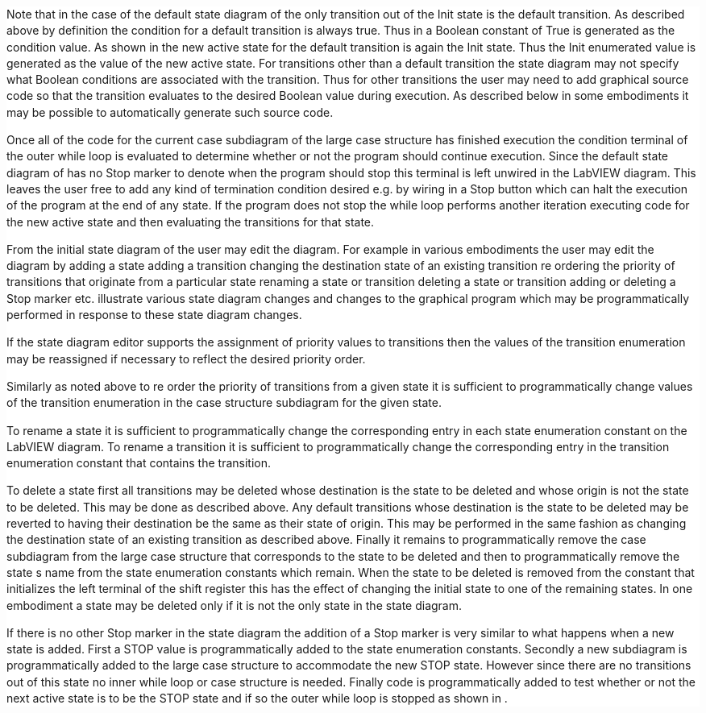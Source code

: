 Note that in the case of the default state diagram of the only transition out of the Init state is the default transition. As described above by definition the condition for a default transition is always true. Thus in a Boolean constant of True is generated as the condition value. As shown in the new active state for the default transition is again the Init state. Thus the Init enumerated value is generated as the value of the new active state. For transitions other than a default transition the state diagram may not specify what Boolean conditions are associated with the transition. Thus for other transitions the user may need to add graphical source code so that the transition evaluates to the desired Boolean value during execution. As described below in some embodiments it may be possible to automatically generate such source code.

Once all of the code for the current case subdiagram of the large case structure has finished execution the condition terminal of the outer while loop is evaluated to determine whether or not the program should continue execution. Since the default state diagram of has no Stop marker to denote when the program should stop this terminal is left unwired in the LabVIEW diagram. This leaves the user free to add any kind of termination condition desired e.g. by wiring in a Stop button which can halt the execution of the program at the end of any state. If the program does not stop the while loop performs another iteration executing code for the new active state and then evaluating the transitions for that state.

From the initial state diagram of the user may edit the diagram. For example in various embodiments the user may edit the diagram by adding a state adding a transition changing the destination state of an existing transition re ordering the priority of transitions that originate from a particular state renaming a state or transition deleting a state or transition adding or deleting a Stop marker etc. illustrate various state diagram changes and changes to the graphical program which may be programmatically performed in response to these state diagram changes.

If the state diagram editor supports the assignment of priority values to transitions then the values of the transition enumeration may be reassigned if necessary to reflect the desired priority order.

Similarly as noted above to re order the priority of transitions from a given state it is sufficient to programmatically change values of the transition enumeration in the case structure subdiagram for the given state.

To rename a state it is sufficient to programmatically change the corresponding entry in each state enumeration constant on the LabVIEW diagram. To rename a transition it is sufficient to programmatically change the corresponding entry in the transition enumeration constant that contains the transition.

To delete a state first all transitions may be deleted whose destination is the state to be deleted and whose origin is not the state to be deleted. This may be done as described above. Any default transitions whose destination is the state to be deleted may be reverted to having their destination be the same as their state of origin. This may be performed in the same fashion as changing the destination state of an existing transition as described above. Finally it remains to programmatically remove the case subdiagram from the large case structure that corresponds to the state to be deleted and then to programmatically remove the state s name from the state enumeration constants which remain. When the state to be deleted is removed from the constant that initializes the left terminal of the shift register this has the effect of changing the initial state to one of the remaining states. In one embodiment a state may be deleted only if it is not the only state in the state diagram.

If there is no other Stop marker in the state diagram the addition of a Stop marker is very similar to what happens when a new state is added. First a STOP value is programmatically added to the state enumeration constants. Secondly a new subdiagram is programmatically added to the large case structure to accommodate the new STOP state. However since there are no transitions out of this state no inner while loop or case structure is needed. Finally code is programmatically added to test whether or not the next active state is to be the STOP state and if so the outer while loop is stopped as shown in .
